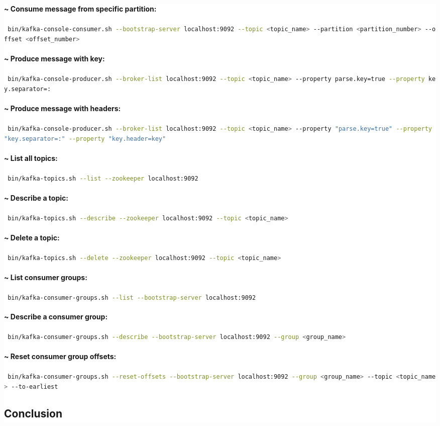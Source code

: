 #### ~ Consume message from specific partition:

```bash
 bin/kafka-console-consumer.sh --bootstrap-server localhost:9092 --topic <topic_name> --partition <partition_number> --offset <offset_number>
```

#### ~ Produce message with key:

```bash
 bin/kafka-console-producer.sh --broker-list localhost:9092 --topic <topic_name> --property parse.key=true --property key.separator=:
```

#### ~ Produce message with headers:

```bash
 bin/kafka-console-producer.sh --broker-list localhost:9092 --topic <topic_name> --property "parse.key=true" --property "key.separator=:" --property "key.header=key"
```

#### ~ List all topics:

```bash
 bin/kafka-topics.sh --list --zookeeper localhost:9092
```

#### ~ Describe a topic:

```bash
 bin/kafka-topics.sh --describe --zookeeper localhost:9092 --topic <topic_name>
```

#### ~ Delete a topic:

```bash
 bin/kafka-topics.sh --delete --zookeeper localhost:9092 --topic <topic_name>
```

#### ~ List consumer groups:

```bash
 bin/kafka-consumer-groups.sh --list --bootstrap-server localhost:9092
```

#### ~ Describe a consumer group:

```bash
 bin/kafka-consumer-groups.sh --describe --bootstrap-server localhost:9092 --group <group_name>
```

#### ~ Reset consumer group offsets:

```bash
 bin/kafka-consumer-groups.sh --reset-offsets --bootstrap-server localhost:9092 --group <group_name> --topic <topic_name> --to-earliest
```

## Conclusion
